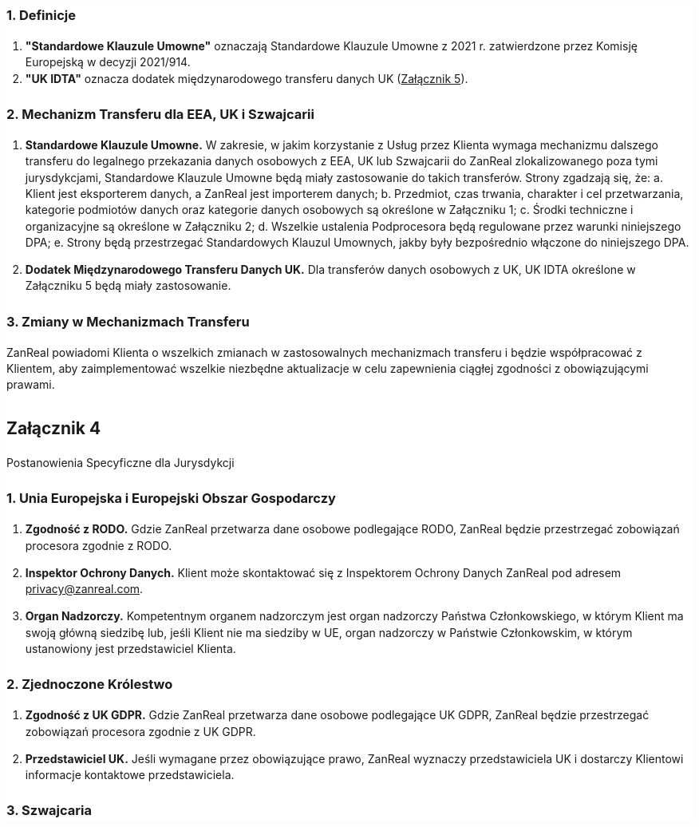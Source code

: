 ### 1. Definicje

1. **"Standardowe Klauzule Umowne"** oznaczają Standardowe Klauzule Umowne z 2021 r. zatwierdzone przez Komisję Europejską w decyzji 2021/914.
2. **"UK IDTA"** oznacza dodatek międzynarodowego transferu danych UK ([Załącznik 5](#schedule-5)).

### 2. Mechanizm Transferu dla EEA, UK i Szwajcarii

1. **Standardowe Klauzule Umowne.** W zakresie, w jakim korzystanie z Usług przez Klienta wymaga mechanizmu dalszego transferu do legalnego przekazania danych osobowych z EEA, UK lub Szwajcarii do ZanReal zlokalizowanego poza tymi jurysdykcjami, Standardowe Klauzule Umowne będą miały zastosowanie do takich transferów. Strony zgadzają się, że:
   a. Klient jest eksporterem danych, a ZanReal jest importerem danych;
   b. Przedmiot, czas trwania, charakter i cel przetwarzania, kategorie podmiotów danych oraz kategorie danych osobowych są określone w Załączniku 1;
   c. Środki techniczne i organizacyjne są określone w Załączniku 2;
   d. Wszelkie ustalenia Podprocesora będą regulowane przez warunki niniejszego DPA;
   e. Strony będą przestrzegać Standardowych Klauzul Umownych, jakby były bezpośrednio włączone do niniejszego DPA.

2. **Dodatek Międzynarodowego Transferu Danych UK.** Dla transferów danych osobowych z UK, UK IDTA określone w Załączniku 5 będą miały zastosowanie.

### 3. Zmiany w Mechanizmach Transferu

ZanReal powiadomi Klienta o wszelkich zmianach w zastosowalnych mechanizmach transferu i będzie współpracować z Klientem, aby zaimplementować wszelkie niezbędne aktualizacje w celu zapewnienia ciągłej zgodności z obowiązującymi prawami.

## Załącznik 4

Postanowienia Specyficzne dla Jurysdykcji

### 1. Unia Europejska i Europejski Obszar Gospodarczy

1. **Zgodność z RODO.** Gdzie ZanReal przetwarza dane osobowe podlegające RODO, ZanReal będzie przestrzegać zobowiązań procesora zgodnie z RODO.

2. **Inspektor Ochrony Danych.** Klient może skontaktować się z Inspektorem Ochrony Danych ZanReal pod adresem [privacy@zanreal.com](mailto:privacy@zanreal.com).

3. **Organ Nadzorczy.** Kompetentnym organem nadzorczym jest organ nadzorczy Państwa Członkowskiego, w którym Klient ma swoją główną siedzibę lub, jeśli Klient nie ma siedziby w UE, organ nadzorczy w Państwie Członkowskim, w którym ustanowiony jest przedstawiciel Klienta.

### 2. Zjednoczone Królestwo

1. **Zgodność z UK GDPR.** Gdzie ZanReal przetwarza dane osobowe podlegające UK GDPR, ZanReal będzie przestrzegać zobowiązań procesora zgodnie z UK GDPR.

2. **Przedstawiciel UK.** Jeśli wymagane przez obowiązujące prawo, ZanReal wyznaczy przedstawiciela UK i dostarczy Klientowi informacje kontaktowe przedstawiciela.

### 3. Szwajcaria
